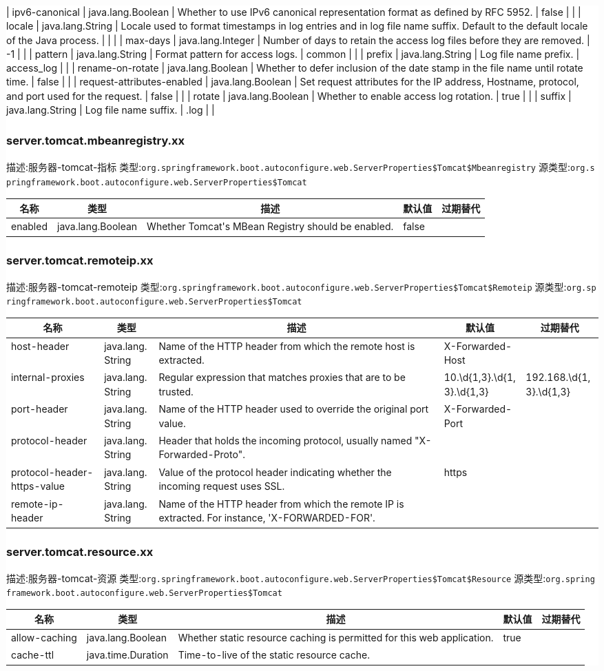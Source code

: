 | ipv6-canonical             | java.lang.Boolean | Whether to use IPv6 canonical representation format as defined by RFC 5952.                                                     | false       |      |
| locale                     | java.lang.String  | Locale used to format timestamps in log entries and in log file name suffix. Default to the default locale of the Java process. |             |      |
| max-days                   | java.lang.Integer | Number of days to retain the access log files before they are removed.                                                          | -1          |      |
| pattern                    | java.lang.String  | Format pattern for access logs.                                                                                                 | common      |      |
| prefix                     | java.lang.String  | Log file name prefix.                                                                                                           | access_log  |      |
| rename-on-rotate           | java.lang.Boolean | Whether to defer inclusion of the date stamp in the file name until rotate time.                                                | false       |      |
| request-attributes-enabled | java.lang.Boolean | Set request attributes for the IP address, Hostname, protocol, and port used for the request.                                   | false       |      |
| rotate                     | java.lang.Boolean | Whether to enable access log rotation.                                                                                          | true        |      |
| suffix                     | java.lang.String  | Log file name suffix.                                                                                                           | .log        |      |

### server.tomcat.mbeanregistry.xx

描述:服务器-tomcat-指标
类型:`org.springframework.boot.autoconfigure.web.ServerProperties$Tomcat$Mbeanregistry`
源类型:`org.springframework.boot.autoconfigure.web.ServerProperties$Tomcat`

| 名称      | 类型                | 描述                                                 | 默认值   | 过期替代 |
| ------- | ----------------- | -------------------------------------------------- | ----- | ---- |
| enabled | java.lang.Boolean | Whether Tomcat's MBean Registry should be enabled. | false |      |

### server.tomcat.remoteip.xx

描述:服务器-tomcat-remoteip
类型:`org.springframework.boot.autoconfigure.web.ServerProperties$Tomcat$Remoteip`
源类型:`org.springframework.boot.autoconfigure.web.ServerProperties$Tomcat`

| 名称                          | 类型               | 描述                                                                                              | 默认值                           | 过期替代                       |
| --------------------------- | ---------------- | ----------------------------------------------------------------------------------------------- | ----------------------------- | -------------------------- |
| host-header                 | java.lang.String | Name of the HTTP header from which the remote host is extracted.                                | X-Forwarded-Host              |                            |
| internal-proxies            | java.lang.String | Regular expression that matches proxies that are to be trusted.                                 | 10\.\d{1,3}\.\d{1,3}\.\d{1,3} | 192\.168\.\d{1,3}\.\d{1,3} |
| port-header                 | java.lang.String | Name of the HTTP header used to override the original port value.                               | X-Forwarded-Port              |                            |
| protocol-header             | java.lang.String | Header that holds the incoming protocol, usually named "X-Forwarded-Proto".                     |                               |                            |
| protocol-header-https-value | java.lang.String | Value of the protocol header indicating whether the incoming request uses SSL.                  | https                         |                            |
| remote-ip-header            | java.lang.String | Name of the HTTP header from which the remote IP is extracted. For instance, 'X-FORWARDED-FOR'. |                               |                            |

### server.tomcat.resource.xx

描述:服务器-tomcat-资源
类型:`org.springframework.boot.autoconfigure.web.ServerProperties$Tomcat$Resource`
源类型:`org.springframework.boot.autoconfigure.web.ServerProperties$Tomcat`

| 名称            | 类型                 | 描述                                                                     | 默认值  | 过期替代 |
| ------------- | ------------------ | ---------------------------------------------------------------------- | ---- | ---- |
| allow-caching | java.lang.Boolean  | Whether static resource caching is permitted for this web application. | true |      |
| cache-ttl     | java.time.Duration | Time-to-live of the static resource cache.                             |      |      |
